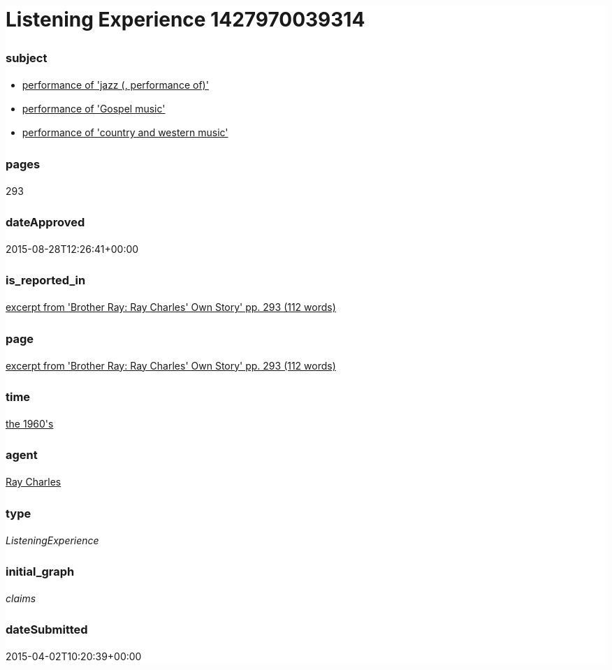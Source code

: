 # Listening Experience 1427970039314

### subject

 - [performance of 'jazz (, performance of)'](#performance-of-'jazz-(-performance-of)')

 - [performance of 'Gospel music'](#performance-of-'Gospel-music')

 - [performance of 'country and western music'](#performance-of-'country-and-western-music')

### pages


293

### dateApproved


2015-08-28T12:26:41+00:00

### is_reported_in


[excerpt from 'Brother Ray: Ray Charles' Own Story' pp. 293 (112 words)](#excerpt-from-'Brother-Ray-Ray-Charles'-Own-Story'-pp.-293-(112-words))

### page


[excerpt from 'Brother Ray: Ray Charles' Own Story' pp. 293 (112 words)](#excerpt-from-'Brother-Ray-Ray-Charles'-Own-Story'-pp.-293-(112-words))

### time


[the 1960's](#the-1960's)

### agent


[Ray Charles](#Ray-Charles)

### type


*ListeningExperience*

### initial_graph


*claims*

### dateSubmitted


2015-04-02T10:20:39+00:00
